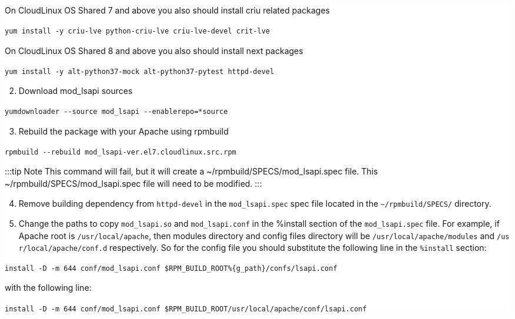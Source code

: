 On CloudLinux OS Shared 7 and above you also should install criu related packages

<div class="notranslate">

```
yum install -y criu-lve python-criu-lve criu-lve-devel crit-lve
```
</div>

On CloudLinux OS Shared 8 and above you also should install next packages

<div class="notranslate">

```
yum install -y alt-python37-mock alt-python37-pytest httpd-devel
```
</div>

2. Download mod_lsapi sources

<div class="notranslate">

```
yumdownloader --source mod_lsapi --enablerepo=*source
```
</div>

3. Rebuild the package with your Apache using rpmbuild

<div class="notranslate">

```
rpmbuild --rebuild mod_lsapi-ver.el7.cloudlinux.src.rpm
```
</div>

:::tip Note
This command will fail, but it will create a ~/rpmbuild/SPECS/mod_lsapi.spec file.
This ~/rpmbuild/SPECS/mod_lsapi.spec file will need to be modified.
:::

4. Remove building dependency from `httpd-devel` in the <span class="notranslate">`mod_lsapi.spec`</span> spec file located in the <span class="notranslate">`~/rpmbuild/SPECS/`</span> directory.

5. Change the paths to copy `mod_lsapi.so` and `mod_lsapi.conf` in the %install section of the `mod_lsapi.spec` file. For example, if Apache root is `/usr/local/apache`, then modules directory and config files directory will be <span class="notranslate">`/usr/local/apache/modules`</span> and <span class="notranslate">`/usr/local/apache/conf.d`</span> respectively. So for the config file you should substitute the following line in the <span class="notranslate">`%install`</span> section:

<div class="notranslate">

```
install -D -m 644 conf/mod_lsapi.conf $RPM_BUILD_ROOT%{g_path}/confs/lsapi.conf
```
</div>

with the following line:

<div class="notranslate">

```
install -D -m 644 conf/mod_lsapi.conf $RPM_BUILD_ROOT/usr/local/apache/conf/lsapi.conf
```
</div>
